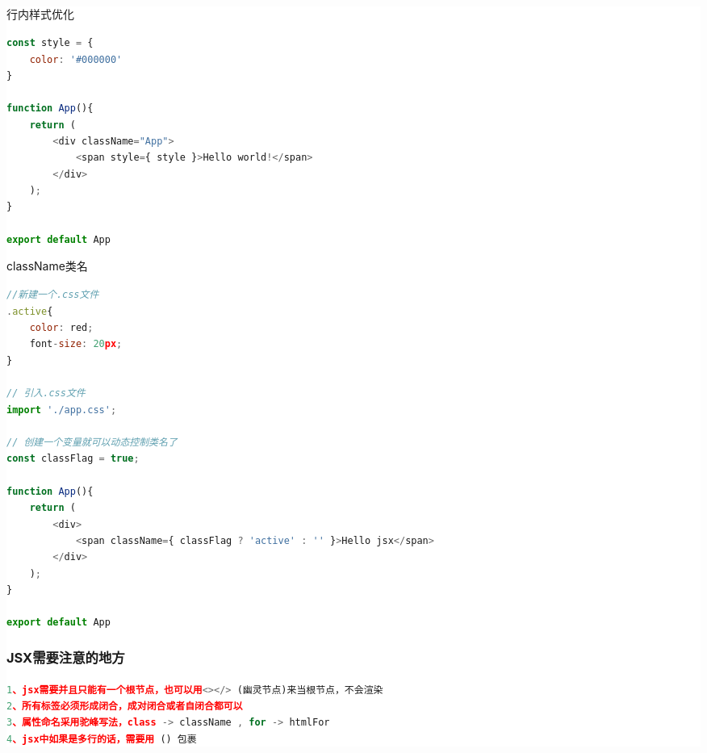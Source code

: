 行内样式优化

```js
const style = {
    color: '#000000'
}

function App(){
    return (
        <div className="App">
            <span style={ style }>Hello world!</span>
        </div>
    );
}

export default App
```

className类名

```js
//新建一个.css文件
.active{
    color: red;
    font-size: 20px;
}

// 引入.css文件
import './app.css';

// 创建一个变量就可以动态控制类名了
const classFlag = true;

function App(){
    return (
        <div>
            <span className={ classFlag ? 'active' : '' }>Hello jsx</span>
        </div>
    );
}

export default App
```

### JSX需要注意的地方

```js
1、jsx需要并且只能有一个根节点，也可以用<></> (幽灵节点)来当根节点，不会渲染
2、所有标签必须形成闭合，成对闭合或者自闭合都可以
3、属性命名采用驼峰写法，class -> className , for -> htmlFor
4、jsx中如果是多行的话，需要用 () 包裹
```


